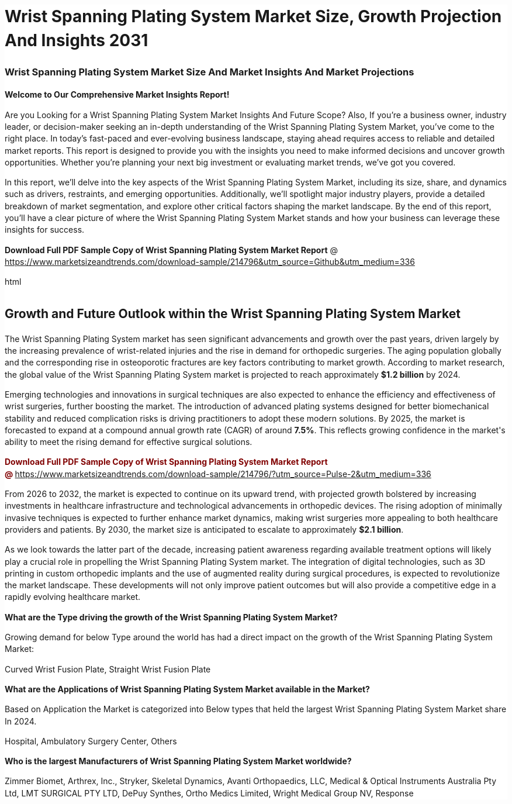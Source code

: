 <h1> Wrist Spanning Plating System Market Size, Growth Projection And Insights 2031</h1><div class="" data-test-id=""><h3><span class="">Wrist Spanning Plating System Market Size And Market Insights And Market Projections</span></h3></div><div class="" data-test-id=""><p><strong>Welcome to Our Comprehensive Market Insights Report!</strong></p><p>Are you Looking for a Wrist Spanning Plating System Market Insights And Future Scope? Also, If you&rsquo;re a business owner, industry leader, or decision-maker seeking an in-depth understanding of the Wrist Spanning Plating System Market, you&rsquo;ve come to the right place. In today&rsquo;s fast-paced and ever-evolving business landscape, staying ahead requires access to reliable and detailed market reports. This report is designed to provide you with the insights you need to make informed decisions and uncover growth opportunities. Whether you&rsquo;re planning your next big investment or evaluating market trends, we&rsquo;ve got you covered.</p><p>In this report, we&rsquo;ll delve into the key aspects of the Wrist Spanning Plating System Market, including its size, share, and dynamics such as drivers, restraints, and emerging opportunities. Additionally, we&rsquo;ll spotlight major industry players, provide a detailed breakdown of market segmentation, and explore other critical factors shaping the market landscape. By the end of this report, you&rsquo;ll have a clear picture of where the Wrist Spanning Plating System Market stands and how your business can leverage these insights for success.</p><p><strong>Download Full PDF Sample Copy of Wrist Spanning Plating System Market Report</strong> @ <a href="https://www.marketsizeandtrends.com/download-sample/214796&utm_source=Github&utm_medium=336" target="_blank">https://www.marketsizeandtrends.com/download-sample/214796&utm_source=Github&utm_medium=336</a></p></div><div class="" data-test-id=""><p><span class="">html<div>  <h2>Growth and Future Outlook within the Wrist Spanning Plating System Market</h2>  <p>The Wrist Spanning Plating System market has seen significant advancements and growth over the past years, driven largely by the increasing prevalence of wrist-related injuries and the rise in demand for orthopedic surgeries. The aging population globally and the corresponding rise in osteoporotic fractures are key factors contributing to market growth. According to market research, the global value of the Wrist Spanning Plating System market is projected to reach approximately <strong>$1.2 billion</strong> by 2024.</p>  <p>Emerging technologies and innovations in surgical techniques are also expected to enhance the efficiency and effectiveness of wrist surgeries, further boosting the market. The introduction of advanced plating systems designed for better biomechanical stability and reduced complication risks is driving practitioners to adopt these modern solutions. By 2025, the market is forecasted to expand at a compound annual growth rate (CAGR) of around <strong>7.5%</strong>. This reflects growing confidence in the market's ability to meet the rising demand for effective surgical solutions.</p>  <p><strong><span style="color: #800000;">Download Full PDF Sample Copy of Wrist Spanning Plating System Market Report @</span>&nbsp;</strong><a href="https://www.marketsizeandtrends.com/download-sample/214796/?utm_source=Pulse-2&amp;utm_medium=336">https://www.marketsizeandtrends.com/download-sample/214796/?utm_source=Pulse-2&amp;utm_medium=336</a></p>  <p>From 2026 to 2032, the market is expected to continue on its upward trend, with projected growth bolstered by increasing investments in healthcare infrastructure and technological advancements in orthopedic devices. The rising adoption of minimally invasive techniques is expected to further enhance market dynamics, making wrist surgeries more appealing to both healthcare providers and patients. By 2030, the market size is anticipated to escalate to approximately <strong>$2.1 billion</strong>.</p>  <p>As we look towards the latter part of the decade, increasing patient awareness regarding available treatment options will likely play a crucial role in propelling the Wrist Spanning Plating System market. The integration of digital technologies, such as 3D printing in custom orthopedic implants and the use of augmented reality during surgical procedures, is expected to revolutionize the market landscape. These developments will not only improve patient outcomes but will also provide a competitive edge in a rapidly evolving healthcare market.</p></div></span></p><p><strong><span class="">What are the&nbsp;Type driving the growth of the Wrist Spanning Plating System Market?</span></strong></p></div><div class="" data-test-id=""><p><span class="">Growing demand for below Type around the world has had a direct impact on the growth of the Wrist Spanning Plating System Market:</span></p></div><div class="" data-test-id=""><p>Curved Wrist Fusion Plate, Straight Wrist Fusion Plate</p><p><span class=""><strong>What are the&nbsp;Applications&nbsp;of Wrist Spanning Plating System Market available in the Market?</strong></span></p></div><div class="" data-test-id=""><p><span class="">Based on Application the Market is categorized into Below types that held the largest Wrist Spanning Plating System Market share In 2024.</span></p></div><div class="" data-test-id=""><p><span class="">Hospital, Ambulatory Surgery Center, Others</span></p><p><span class=""><strong>Who is the largest Manufacturers of Wrist Spanning Plating System Market worldwide?</strong></span></p></div><div class="" data-test-id=""><p><span class="">Zimmer Biomet, Arthrex, Inc., Stryker, Skeletal Dynamics, Avanti Orthopaedics, LLC, Medical & Optical Instruments Australia Pty Ltd, LMT SURGICAL PTY LTD, DePuy Synthes, Ortho Medics Limited, Wright Medical Group NV, Response